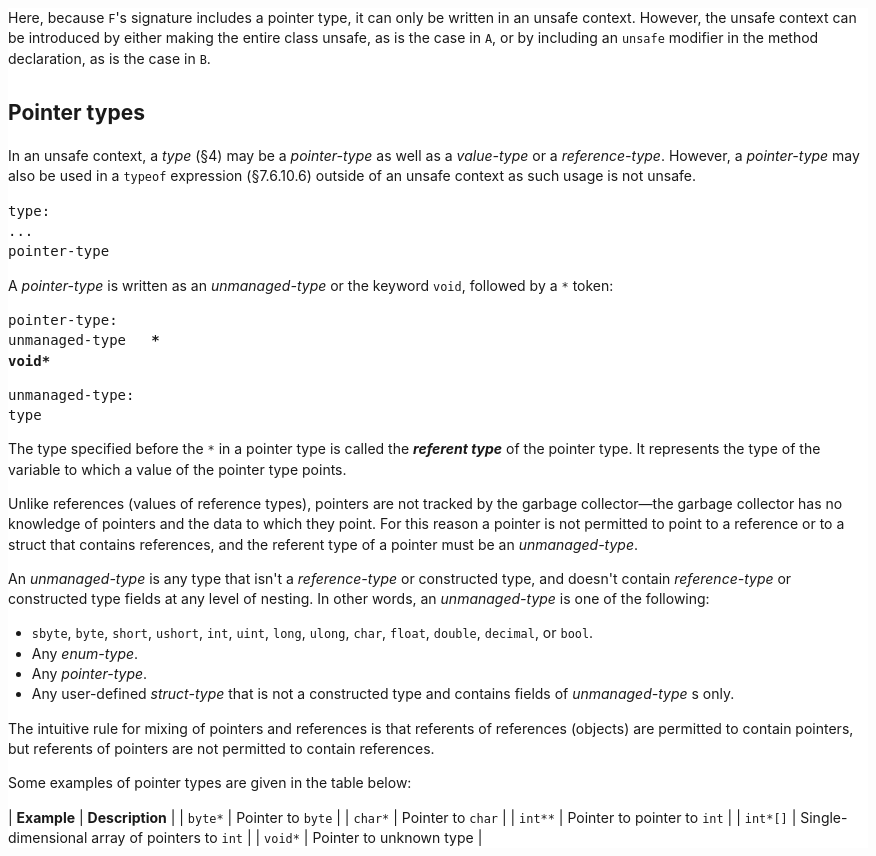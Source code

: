 Here, because `F`'s signature includes a pointer type, it can only be written in an unsafe context. However, the unsafe context can be introduced by either making the entire class unsafe, as is the case in `A`, or by including an `unsafe` modifier in the method declaration, as is the case in `B`.

## Pointer types

In an unsafe context, a *type* (§4) may be a *pointer-type* as well as a *value-type* or a *reference-type*. However, a *pointer-type* may also be used in a `typeof` expression (§7.6.10.6) outside of an unsafe context as such usage is not unsafe.

<pre>type:
...
pointer-type</pre>

A *pointer-type* is written as an *unmanaged-type* or the keyword `void`, followed by a `*` token:

<pre>pointer-type:
unmanaged-type   <b>*</b>
<b>void</b><b>*</b></pre>

<pre>unmanaged-type:
type</pre>

The type specified before the `*` in a pointer type is called the *__referent type__* of the pointer type. It represents the type of the variable to which a value of the pointer type points.

Unlike references (values of reference types), pointers are not tracked by the garbage collector—the garbage collector has no knowledge of pointers and the data to which they point. For this reason a pointer is not permitted to point to a reference or to a struct that contains references, and the referent type of a pointer must be an *unmanaged-type*.

An *unmanaged-type* is any type that isn't a *reference-type* or constructed type, and doesn't contain *reference-type* or constructed type fields at any level of nesting. In other words, an *unmanaged-type* is one of the following:

-  `sbyte`, `byte`, `short`, `ushort`, `int`, `uint`, `long`, `ulong`, `char`, `float`, `double`, `decimal`, or `bool`.
-  Any *enum-type*.
-  Any *pointer-type*.
-  Any user-defined *struct-type* that is not a constructed type and contains fields of *unmanaged-type* s only.

The intuitive rule for mixing of pointers and references is that referents of references (objects) are permitted to contain pointers, but referents of pointers are not permitted to contain references.

Some examples of pointer types are given in the table below:


| __Example__ | __Description__ | 
| `byte*` | Pointer to `byte` | 
| `char*` | Pointer to `char` | 
| `int**` | Pointer to pointer to `int` | 
| `int*[]` | Single-dimensional array of pointers to `int` | 
| `void*` | Pointer to unknown type | 
